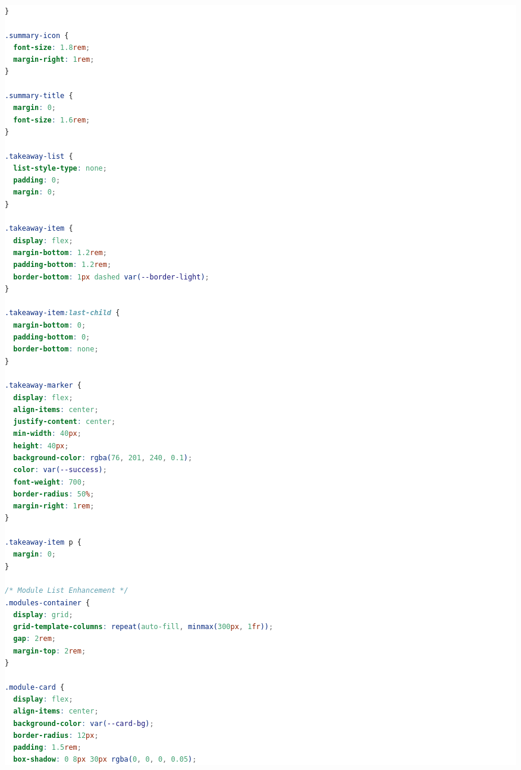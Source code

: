 ```css
}

.summary-icon {
  font-size: 1.8rem;
  margin-right: 1rem;
}

.summary-title {
  margin: 0;
  font-size: 1.6rem;
}

.takeaway-list {
  list-style-type: none;
  padding: 0;
  margin: 0;
}

.takeaway-item {
  display: flex;
  margin-bottom: 1.2rem;
  padding-bottom: 1.2rem;
  border-bottom: 1px dashed var(--border-light);
}

.takeaway-item:last-child {
  margin-bottom: 0;
  padding-bottom: 0;
  border-bottom: none;
}

.takeaway-marker {
  display: flex;
  align-items: center;
  justify-content: center;
  min-width: 40px;
  height: 40px;
  background-color: rgba(76, 201, 240, 0.1);
  color: var(--success);
  font-weight: 700;
  border-radius: 50%;
  margin-right: 1rem;
}

.takeaway-item p {
  margin: 0;
}

/* Module List Enhancement */
.modules-container {
  display: grid;
  grid-template-columns: repeat(auto-fill, minmax(300px, 1fr));
  gap: 2rem;
  margin-top: 2rem;
}

.module-card {
  display: flex;
  align-items: center;
  background-color: var(--card-bg);
  border-radius: 12px;
  padding: 1.5rem;
  box-shadow: 0 8px 30px rgba(0, 0, 0, 0.05);
```